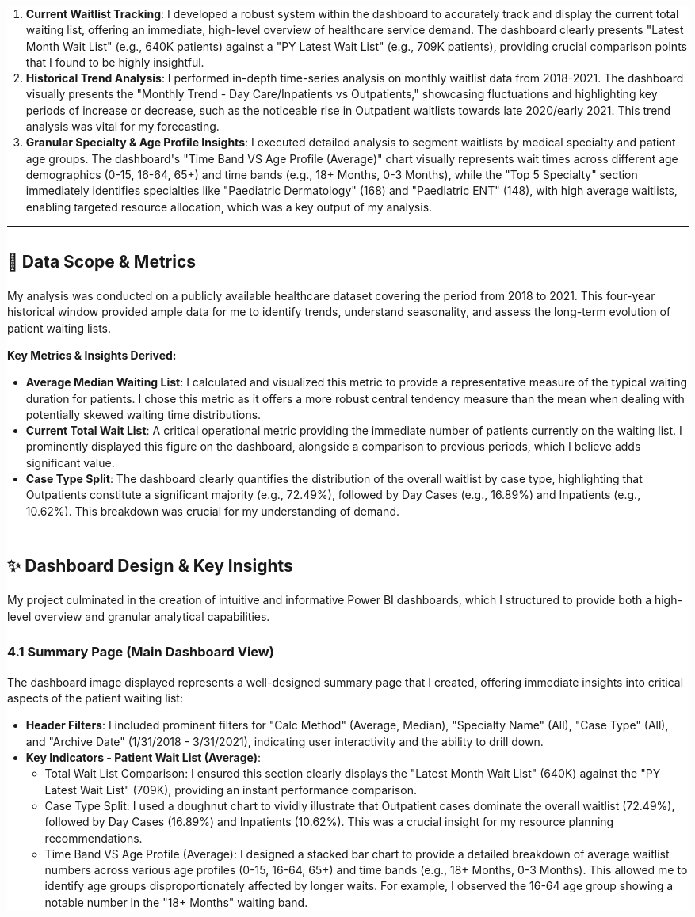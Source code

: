 1.  **Current Waitlist Tracking**: I developed a robust system within the dashboard to accurately track and display the current total waiting list, offering an immediate, high-level overview of healthcare service demand. The dashboard clearly presents "Latest Month Wait List" (e.g., 640K patients) against a "PY Latest Wait List" (e.g., 709K patients), providing crucial comparison points that I found to be highly insightful.
2.  **Historical Trend Analysis**: I performed in-depth time-series analysis on monthly waitlist data from 2018-2021. The dashboard visually presents the "Monthly Trend - Day Care/Inpatients vs Outpatients," showcasing fluctuations and highlighting key periods of increase or decrease, such as the noticeable rise in Outpatient waitlists towards late 2020/early 2021. This trend analysis was vital for my forecasting.
3.  **Granular Specialty & Age Profile Insights**: I executed detailed analysis to segment waitlists by medical specialty and patient age groups. The dashboard's "Time Band VS Age Profile (Average)" chart visually represents wait times across different age demographics (0-15, 16-64, 65+) and time bands (e.g., 18+ Months, 0-3 Months), while the "Top 5 Specialty" section immediately identifies specialties like "Paediatric Dermatology" (168) and "Paediatric ENT" (148), with high average waitlists, enabling targeted resource allocation, which was a key output of my analysis.

---

## 📁 Data Scope & Metrics

My analysis was conducted on a publicly available healthcare dataset covering the period from 2018 to 2021. This four-year historical window provided ample data for me to identify trends, understand seasonality, and assess the long-term evolution of patient waiting lists.

**Key Metrics & Insights Derived:**

-   **Average Median Waiting List**: I calculated and visualized this metric to provide a representative measure of the typical waiting duration for patients. I chose this metric as it offers a more robust central tendency measure than the mean when dealing with potentially skewed waiting time distributions.
-   **Current Total Wait List**: A critical operational metric providing the immediate number of patients currently on the waiting list. I prominently displayed this figure on the dashboard, alongside a comparison to previous periods, which I believe adds significant value.
-   **Case Type Split**: The dashboard clearly quantifies the distribution of the overall waitlist by case type, highlighting that Outpatients constitute a significant majority (e.g., 72.49%), followed by Day Cases (e.g., 16.89%) and Inpatients (e.g., 10.62%). This breakdown was crucial for my understanding of demand.

---

## ✨ Dashboard Design & Key Insights

My project culminated in the creation of intuitive and informative Power BI dashboards, which I structured to provide both a high-level overview and granular analytical capabilities.

### 4.1 Summary Page (Main Dashboard View)

The dashboard image displayed represents a well-designed summary page that I created, offering immediate insights into critical aspects of the patient waiting list:

-   **Header Filters**: I included prominent filters for "Calc Method" (Average, Median), "Specialty Name" (All), "Case Type" (All), and "Archive Date" (1/31/2018 - 3/31/2021), indicating user interactivity and the ability to drill down.
-   **Key Indicators - Patient Wait List (Average)**:
    -   Total Wait List Comparison: I ensured this section clearly displays the "Latest Month Wait List" (640K) against the "PY Latest Wait List" (709K), providing an instant performance comparison.
    -   Case Type Split: I used a doughnut chart to vividly illustrate that Outpatient cases dominate the overall waitlist (72.49%), followed by Day Cases (16.89%) and Inpatients (10.62%). This was a crucial insight for my resource planning recommendations.
    -   Time Band VS Age Profile (Average): I designed a stacked bar chart to provide a detailed breakdown of average waitlist numbers across various age profiles (0-15, 16-64, 65+) and time bands (e.g., 18+ Months, 0-3 Months). This allowed me to identify age groups disproportionately affected by longer waits. For example, I observed the 16-64 age group showing a notable number in the "18+ Months" waiting band.